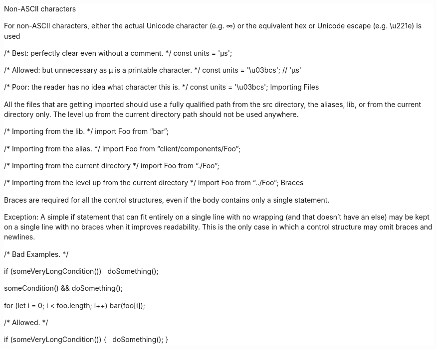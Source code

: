 Non-ASCII characters

For non-ASCII characters, either the actual Unicode character (e.g. ∞) or the equivalent hex or Unicode escape (e.g. \u221e) is used

/* Best: perfectly clear even without a comment. */
const units = 'μs';

/* Allowed: but unnecessary as μ is a printable character. */
const units = '\u03bcs'; // 'μs'




/* Poor: the reader has no idea what character this is. */
const units = '\u03bcs';
Importing Files

All the files that are getting imported should use a fully qualified path from the src directory, the aliases, lib, or from the current directory only. The level up from the current directory path should not be used anywhere.

/* Importing from the lib. */
import Foo from “bar”;

/* Importing from the alias. */
import Foo from “client/components/Foo”;

/* Importing from the current directory */
import Foo from “./Foo”;




/* Importing from the level up from the current directory */
import Foo from “../Foo”;
Braces

Braces are required for all the control structures, even if the body contains only a single statement.

Exception: A simple if statement that can fit entirely on a single line with no wrapping (and that doesn’t have an else) may be kept on a single line with no braces when it improves readability. This is the only case in which a control structure may omit braces and newlines.

/* Bad Examples. */

if (someVeryLongCondition())
  doSomething();


someCondition() && doSomething();


for (let i = 0; i < foo.length; i++) bar(foo[i]);




/* Allowed. */

if (someVeryLongCondition()) {
  doSomething();
}
